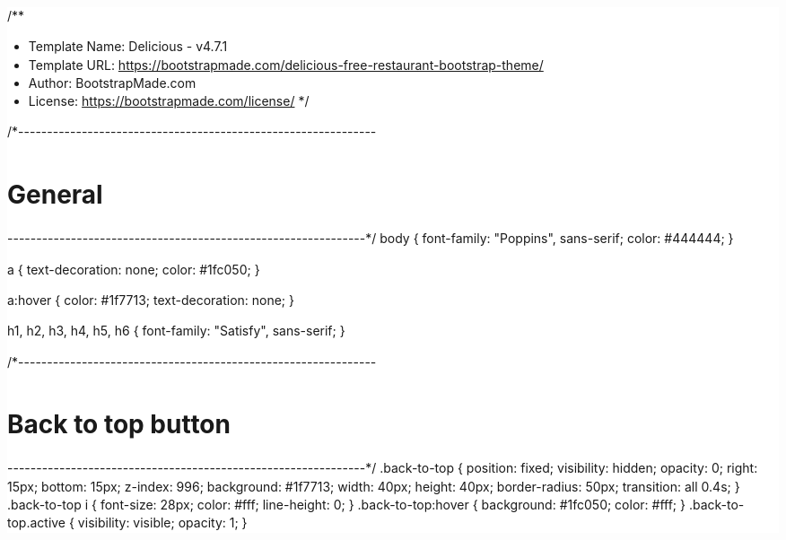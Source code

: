 /**
* Template Name: Delicious - v4.7.1
* Template URL: https://bootstrapmade.com/delicious-free-restaurant-bootstrap-theme/
* Author: BootstrapMade.com
* License: https://bootstrapmade.com/license/
*/

/*--------------------------------------------------------------
# General
--------------------------------------------------------------*/
body {
    font-family: "Poppins", sans-serif;
    color: #444444;
  }
  
  a {
    text-decoration: none;
    color: #1fc050;
  }
  
  a:hover {
    color: #1f7713;
    text-decoration: none;
  }
  
  h1, h2, h3, h4, h5, h6 {
    font-family: "Satisfy", sans-serif;
  }
  
  /*--------------------------------------------------------------
  # Back to top button
  --------------------------------------------------------------*/
  .back-to-top {
    position: fixed;
    visibility: hidden;
    opacity: 0;
    right: 15px;
    bottom: 15px;
    z-index: 996;
    background: #1f7713;
    width: 40px;
    height: 40px;
    border-radius: 50px;
    transition: all 0.4s;
  }
  .back-to-top i {
    font-size: 28px;
    color: #fff;
    line-height: 0;
  }
  .back-to-top:hover {
    background: #1fc050;
    color: #fff;
  }
  .back-to-top.active {
    visibility: visible;
    opacity: 1;
  }
  